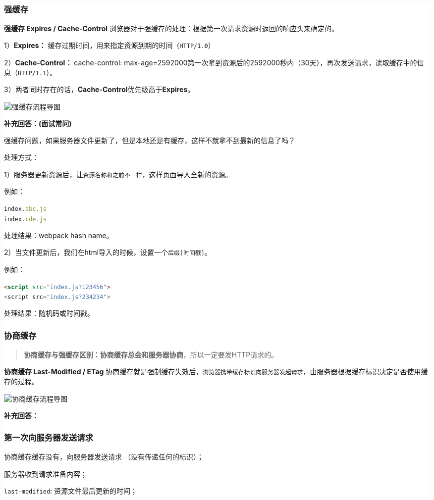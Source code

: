 ### 强缓存

**强缓存 Expires / Cache-Control**
浏览器对于强缓存的处理：根据第一次请求资源时返回的响应头来确定的。

1）**Expires：** 缓存过期时间，用来指定资源到期的时间（`HTTP/1.0`）

2）**Cache-Control：** cache-control: max-age=2592000第一次拿到资源后的2592000秒内（30天），再次发送请求，读取缓存中的信息（`HTTP/1.1`）。

3）两者同时存在的话，**Cache-Control**优先级高于**Expires**。

![强缓存流程导图](https://tva1.sinaimg.cn/large/007S8ZIlly1giumk2aymrj30u00gzdhr.jpg)

**补充回答：(面试常问)**

强缓存问题，如果服务器文件更新了，但是本地还是有缓存，这样不就拿不到最新的信息了吗？

处理方式：

1）服务器更新资源后，让`资源名称和之前不一样`，这样页面导入全新的资源。

例如：

```js
index.abc.js
index.cde.js
```

处理结果：webpack hash name。

2）当文件更新后，我们在html导入的时候，设置一个`后缀[时间戳]`。

例如：

```html
<script src="index.js?123456">
<script src="index.js?234234">
```

处理结果：随机码或时间戳。

### 协商缓存

> **协商缓存与强缓存区别：协商缓存总会和服务器协商**，所以一定要发HTTP请求的。

**协商缓存 Last-Modified / ETag**
协商缓存就是强制缓存失效后，`浏览器携带缓存标识向服务器发起请求`，由服务器根据缓存标识决定是否使用缓存的过程。

![协商缓存流程导图](https://tva1.sinaimg.cn/large/007S8ZIlly1giuml7w3jhj30u00f040i.jpg)

**补充回答：**

### 第一次向服务器发送请求

协商缓存缓存没有，向服务器发送请求 （没有传递任何的标识）；

服务器收到请求准备内容；

`last-modified`: 资源文件最后更新的时间；
